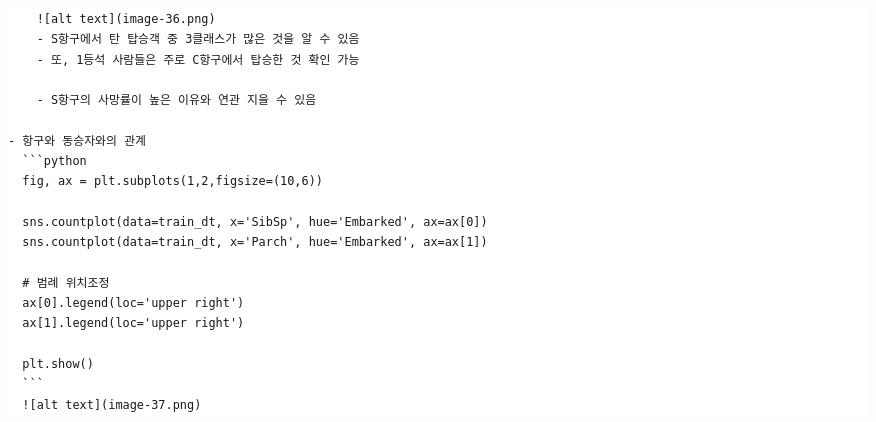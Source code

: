         ![alt text](image-36.png)
        - S항구에서 탄 탑승객 중 3클래스가 많은 것을 알 수 있음
        - 또, 1등석 사람들은 주로 C항구에서 탑승한 것 확인 가능

        - S항구의 사망률이 높은 이유와 연관 지을 수 있음

    - 항구와 동승자와의 관계
      ```python
      fig, ax = plt.subplots(1,2,figsize=(10,6))
      
      sns.countplot(data=train_dt, x='SibSp', hue='Embarked', ax=ax[0])
      sns.countplot(data=train_dt, x='Parch', hue='Embarked', ax=ax[1])
      
      # 범례 위치조정
      ax[0].legend(loc='upper right')
      ax[1].legend(loc='upper right')
      
      plt.show()
      ```
      ![alt text](image-37.png)
    